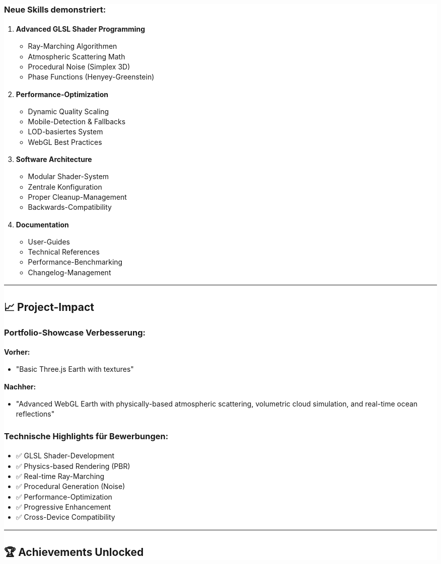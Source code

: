 ### Neue Skills demonstriert:

1. **Advanced GLSL Shader Programming**
   - Ray-Marching Algorithmen
   - Atmospheric Scattering Math
   - Procedural Noise (Simplex 3D)
   - Phase Functions (Henyey-Greenstein)

2. **Performance-Optimization**
   - Dynamic Quality Scaling
   - Mobile-Detection & Fallbacks
   - LOD-basiertes System
   - WebGL Best Practices

3. **Software Architecture**
   - Modular Shader-System
   - Zentrale Konfiguration
   - Proper Cleanup-Management
   - Backwards-Compatibility

4. **Documentation**
   - User-Guides
   - Technical References
   - Performance-Benchmarking
   - Changelog-Management

---

## 📈 Project-Impact

### Portfolio-Showcase Verbesserung:

**Vorher:**
- "Basic Three.js Earth with textures"

**Nachher:**
- "Advanced WebGL Earth with physically-based atmospheric scattering, volumetric cloud simulation, and real-time ocean reflections"

### Technische Highlights für Bewerbungen:

- ✅ GLSL Shader-Development
- ✅ Physics-based Rendering (PBR)
- ✅ Real-time Ray-Marching
- ✅ Procedural Generation (Noise)
- ✅ Performance-Optimization
- ✅ Progressive Enhancement
- ✅ Cross-Device Compatibility

---

## 🏆 Achievements Unlocked
